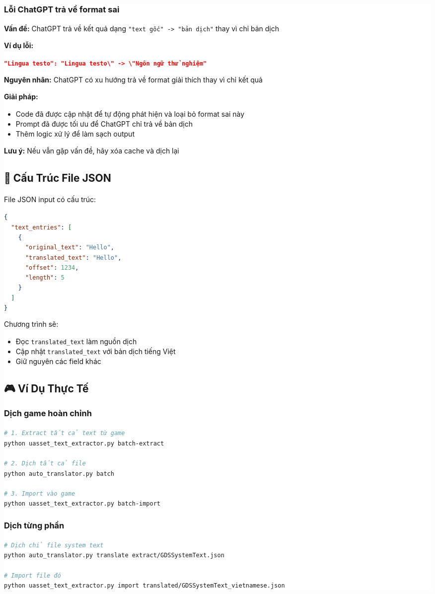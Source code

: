 ### Lỗi ChatGPT trả về format sai

**Vấn đề:** ChatGPT trả về kết quả dạng `"text gốc" -> "bản dịch"` thay vì chỉ bản dịch

**Ví dụ lỗi:**
```json
"Lingua testo": "Lingua testo\" -> \"Ngôn ngữ thử nghiệm"
```

**Nguyên nhân:** ChatGPT có xu hướng trả về format giải thích thay vì chỉ kết quả

**Giải pháp:** 
- Code đã được cập nhật để tự động phát hiện và loại bỏ format sai này
- Prompt đã được tối ưu để ChatGPT chỉ trả về bản dịch
- Thêm logic xử lý để làm sạch output

**Lưu ý:** Nếu vẫn gặp vấn đề, hãy xóa cache và dịch lại

## 📝 Cấu Trúc File JSON

File JSON input có cấu trúc:
```json
{
  "text_entries": [
    {
      "original_text": "Hello",
      "translated_text": "Hello",
      "offset": 1234,
      "length": 5
    }
  ]
}
```

Chương trình sẽ:
- Đọc `translated_text` làm nguồn dịch
- Cập nhật `translated_text` với bản dịch tiếng Việt
- Giữ nguyên các field khác

## 🎮 Ví Dụ Thực Tế

### Dịch game hoàn chỉnh
```bash
# 1. Extract tất cả text từ game
python uasset_text_extractor.py batch-extract

# 2. Dịch tất cả file
python auto_translator.py batch

# 3. Import vào game
python uasset_text_extractor.py batch-import
```

### Dịch từng phần
```bash
# Dịch chỉ file system text
python auto_translator.py translate extract/GDSSystemText.json

# Import file đó
python uasset_text_extractor.py import translated/GDSSystemText_vietnamese.json
```
